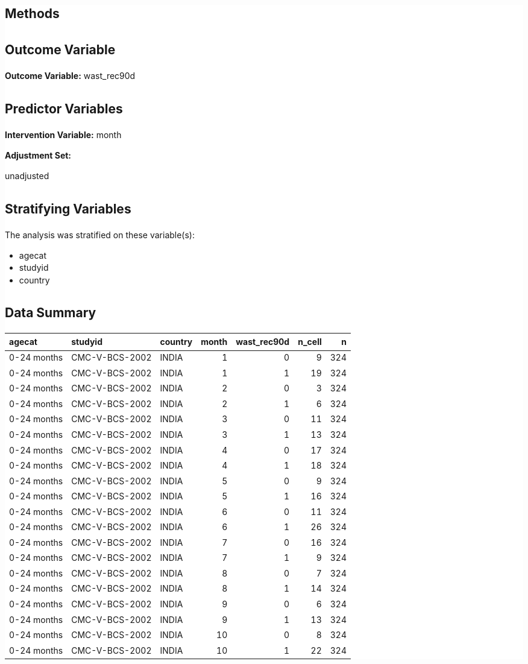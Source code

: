 





## Methods
## Outcome Variable

**Outcome Variable:** wast_rec90d

## Predictor Variables

**Intervention Variable:** month

**Adjustment Set:**

unadjusted

## Stratifying Variables

The analysis was stratified on these variable(s):

* agecat
* studyid
* country

## Data Summary

|agecat      |studyid        |country      | month| wast_rec90d| n_cell|    n|
|:-----------|:--------------|:------------|-----:|-----------:|------:|----:|
|0-24 months |CMC-V-BCS-2002 |INDIA        |     1|           0|      9|  324|
|0-24 months |CMC-V-BCS-2002 |INDIA        |     1|           1|     19|  324|
|0-24 months |CMC-V-BCS-2002 |INDIA        |     2|           0|      3|  324|
|0-24 months |CMC-V-BCS-2002 |INDIA        |     2|           1|      6|  324|
|0-24 months |CMC-V-BCS-2002 |INDIA        |     3|           0|     11|  324|
|0-24 months |CMC-V-BCS-2002 |INDIA        |     3|           1|     13|  324|
|0-24 months |CMC-V-BCS-2002 |INDIA        |     4|           0|     17|  324|
|0-24 months |CMC-V-BCS-2002 |INDIA        |     4|           1|     18|  324|
|0-24 months |CMC-V-BCS-2002 |INDIA        |     5|           0|      9|  324|
|0-24 months |CMC-V-BCS-2002 |INDIA        |     5|           1|     16|  324|
|0-24 months |CMC-V-BCS-2002 |INDIA        |     6|           0|     11|  324|
|0-24 months |CMC-V-BCS-2002 |INDIA        |     6|           1|     26|  324|
|0-24 months |CMC-V-BCS-2002 |INDIA        |     7|           0|     16|  324|
|0-24 months |CMC-V-BCS-2002 |INDIA        |     7|           1|      9|  324|
|0-24 months |CMC-V-BCS-2002 |INDIA        |     8|           0|      7|  324|
|0-24 months |CMC-V-BCS-2002 |INDIA        |     8|           1|     14|  324|
|0-24 months |CMC-V-BCS-2002 |INDIA        |     9|           0|      6|  324|
|0-24 months |CMC-V-BCS-2002 |INDIA        |     9|           1|     13|  324|
|0-24 months |CMC-V-BCS-2002 |INDIA        |    10|           0|      8|  324|
|0-24 months |CMC-V-BCS-2002 |INDIA        |    10|           1|     22|  324|